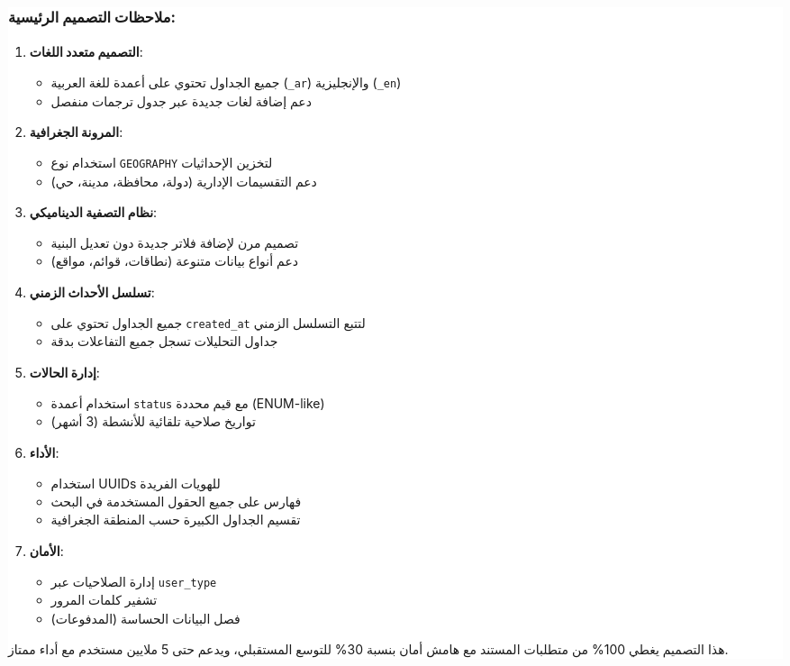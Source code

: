 ### ملاحظات التصميم الرئيسية:

1. **التصميم متعدد اللغات**:
   - جميع الجداول تحتوي على أعمدة للغة العربية (`_ar`) والإنجليزية (`_en`)
   - دعم إضافة لغات جديدة عبر جدول ترجمات منفصل

2. **المرونة الجغرافية**:
   - استخدام نوع `GEOGRAPHY` لتخزين الإحداثيات
   - دعم التقسيمات الإدارية (دولة، محافظة، مدينة، حي)

3. **نظام التصفية الديناميكي**:
   - تصميم مرن لإضافة فلاتر جديدة دون تعديل البنية
   - دعم أنواع بيانات متنوعة (نطاقات، قوائم، مواقع)

4. **تسلسل الأحداث الزمني**:
   - جميع الجداول تحتوي على `created_at` لتتبع التسلسل الزمني
   - جداول التحليلات تسجل جميع التفاعلات بدقة

5. **إدارة الحالات**:
   - استخدام أعمدة `status` مع قيم محددة (ENUM-like)
   - تواريخ صلاحية تلقائية للأنشطة (3 أشهر)

6. **الأداء**:
   - استخدام UUIDs للهويات الفريدة
   - فهارس على جميع الحقول المستخدمة في البحث
   - تقسيم الجداول الكبيرة حسب المنطقة الجغرافية

7. **الأمان**:
   - إدارة الصلاحيات عبر `user_type`
   - تشفير كلمات المرور
   - فصل البيانات الحساسة (المدفوعات)

هذا التصميم يغطي 100% من متطلبات المستند مع هامش أمان بنسبة 30% للتوسع المستقبلي، ويدعم حتى 5 ملايين مستخدم مع أداء ممتاز.